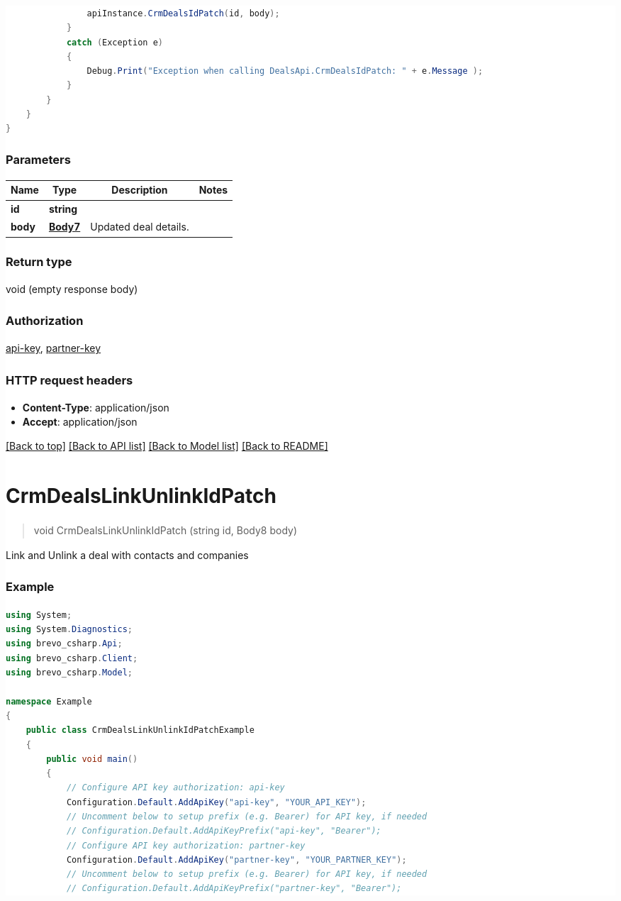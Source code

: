 ```csharp
                apiInstance.CrmDealsIdPatch(id, body);
            }
            catch (Exception e)
            {
                Debug.Print("Exception when calling DealsApi.CrmDealsIdPatch: " + e.Message );
            }
        }
    }
}
```

### Parameters

Name | Type | Description  | Notes
------------- | ------------- | ------------- | -------------
 **id** | **string**|  | 
 **body** | [**Body7**](Body7.md)| Updated deal details. | 

### Return type

void (empty response body)

### Authorization

[api-key](../README.md#api-key), [partner-key](../README.md#partner-key)

### HTTP request headers

 - **Content-Type**: application/json
 - **Accept**: application/json

[[Back to top]](#) [[Back to API list]](../README.md#documentation-for-api-endpoints) [[Back to Model list]](../README.md#documentation-for-models) [[Back to README]](../README.md)

<a name="crmdealslinkunlinkidpatch"></a>
# **CrmDealsLinkUnlinkIdPatch**
> void CrmDealsLinkUnlinkIdPatch (string id, Body8 body)

Link and Unlink a deal with contacts and companies

### Example
```csharp
using System;
using System.Diagnostics;
using brevo_csharp.Api;
using brevo_csharp.Client;
using brevo_csharp.Model;

namespace Example
{
    public class CrmDealsLinkUnlinkIdPatchExample
    {
        public void main()
        {
            // Configure API key authorization: api-key
            Configuration.Default.AddApiKey("api-key", "YOUR_API_KEY");
            // Uncomment below to setup prefix (e.g. Bearer) for API key, if needed
            // Configuration.Default.AddApiKeyPrefix("api-key", "Bearer");
            // Configure API key authorization: partner-key
            Configuration.Default.AddApiKey("partner-key", "YOUR_PARTNER_KEY");
            // Uncomment below to setup prefix (e.g. Bearer) for API key, if needed
            // Configuration.Default.AddApiKeyPrefix("partner-key", "Bearer");

```